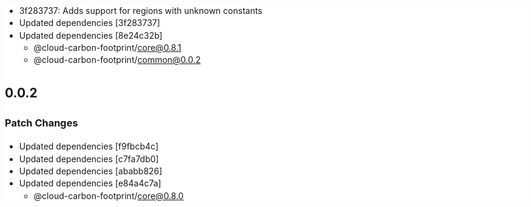 - 3f283737: Adds support for regions with unknown constants
- Updated dependencies [3f283737]
- Updated dependencies [8e24c32b]
  - @cloud-carbon-footprint/core@0.8.1
  - @cloud-carbon-footprint/common@0.0.2

## 0.0.2

### Patch Changes

- Updated dependencies [f9fbcb4c]
- Updated dependencies [c7fa7db0]
- Updated dependencies [ababb826]
- Updated dependencies [e84a4c7a]
  - @cloud-carbon-footprint/core@0.8.0
